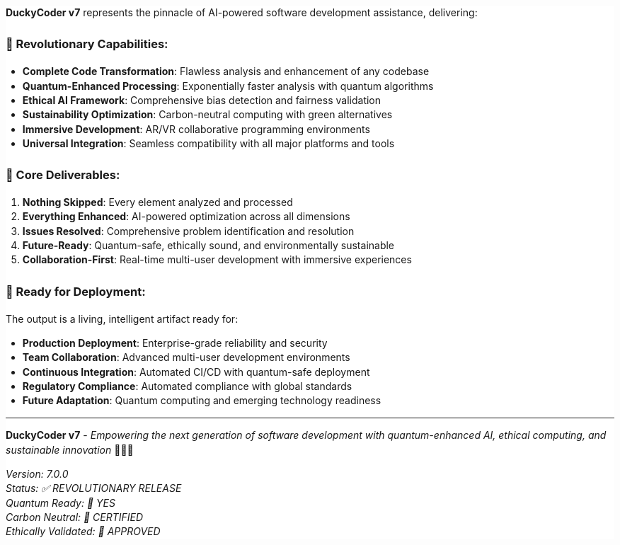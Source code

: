 **DuckyCoder v7** represents the pinnacle of AI-powered software development assistance, delivering:

### **🌟 Revolutionary Capabilities**:
- **Complete Code Transformation**: Flawless analysis and enhancement of any codebase
- **Quantum-Enhanced Processing**: Exponentially faster analysis with quantum algorithms
- **Ethical AI Framework**: Comprehensive bias detection and fairness validation
- **Sustainability Optimization**: Carbon-neutral computing with green alternatives
- **Immersive Development**: AR/VR collaborative programming environments
- **Universal Integration**: Seamless compatibility with all major platforms and tools

### **🎯 Core Deliverables**:
1. **Nothing Skipped**: Every element analyzed and processed
2. **Everything Enhanced**: AI-powered optimization across all dimensions
3. **Issues Resolved**: Comprehensive problem identification and resolution
4. **Future-Ready**: Quantum-safe, ethically sound, and environmentally sustainable
5. **Collaboration-First**: Real-time multi-user development with immersive experiences

### **🚀 Ready for Deployment**:
The output is a living, intelligent artifact ready for:
- **Production Deployment**: Enterprise-grade reliability and security
- **Team Collaboration**: Advanced multi-user development environments
- **Continuous Integration**: Automated CI/CD with quantum-safe deployment
- **Regulatory Compliance**: Automated compliance with global standards
- **Future Adaptation**: Quantum computing and emerging technology readiness

---

**DuckyCoder v7** - *Empowering the next generation of software development with quantum-enhanced AI, ethical computing, and sustainable innovation* 🦆✨🔮

*Version: 7.0.0*  
*Status: ✅ REVOLUTIONARY RELEASE*  
*Quantum Ready: 🔮 YES*  
*Carbon Neutral: 🌱 CERTIFIED*  
*Ethically Validated: 🎯 APPROVED*

